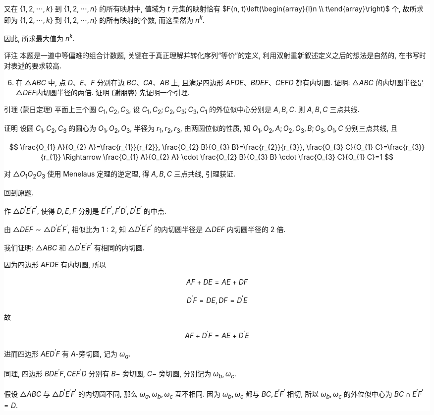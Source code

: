 又在 $\{1,2, \cdots, k\}$ 到 $\{1,2, \cdots, n\}$ 的所有映射中, 值域为 $t$ 元集的映射恰有 $F(n, t)\left(\begin{array}{l}n \\ t\end{array}\right)$ 个, 故所求即为 $\{1,2, \cdots, k\}$ 到 $\{1,2, \cdots, n\}$ 的所有映射的个数, 而这显然为 $n^{k}$.

因此, 所求最大值为 $n^{k}$.

评注 本题是一道中等偏难的组合计数题, 关键在于真正理解并转化序列“等价”的定义, 利用双射重新叙述定义之后的想法是自然的, 在书写时对表述的要求较高.

6. 在 $\triangle A B C$ 中, 点 $D 、 E 、 F$ 分别在边 $B C 、 C A 、 A B$ 上, 且满足四边形 $A F D E 、 B D E F 、 C E F D$ 都有内切圆. 证明: $\triangle A B C$ 的内切圆半径是 $\triangle D E F$内切圆半径的两倍.
证明 (谢朋睿) 先证明一个引理.



引理 (蒙日定理) 平面上三个圆 $C_{1}, C_{2}, C_{3}$, 设 $C_{1}, C_{2} ; C_{2}, C_{3} ; C_{3}, C_{1}$ 的外位似中心分别是 $A, B, C$. 则 $A, B, C$ 三点共线.

证明 设圆 $C_{1}, C_{2}, C_{3}$ 的圆心为 $O_{1}, O_{2}, O_{3}$, 半径为 $r_{1}, r_{2}, r_{3}$, 由两圆位似的性质, 知 $O_{1}, O_{2}, A ; O_{2}, O_{3}, B ; O_{3}, O_{1}, C$ 分别三点共线, 且

$$
\frac{O_{1} A}{O_{2} A}=\frac{r_{1}}{r_{2}}, \frac{O_{2} B}{O_{3} B}=\frac{r_{2}}{r_{3}}, \frac{O_{3} C}{O_{1} C}=\frac{r_{3}}{r_{1}} \Rightarrow \frac{O_{1} A}{O_{2} A} \cdot \frac{O_{2} B}{O_{3} B} \cdot \frac{O_{3} C}{O_{1} C}=1
$$

对 $\triangle O_{1} O_{2} O_{3}$ 使用 Menelaus 定理的逆定理, 得 $A, B, C$ 三点共线, 引理获证.



回到原题.

作 $\triangle D^{\prime} E^{\prime} F^{\prime}$, 使得 $D, E, F$ 分别是 $E^{\prime} F^{\prime}, F^{\prime} D^{\prime}, D^{\prime} E^{\prime}$ 的中点.

由 $\triangle D E F \sim \triangle D^{\prime} E^{\prime} F^{\prime}$, 相似比为 $1: 2$, 知 $\triangle D^{\prime} E^{\prime} F^{\prime}$ 的内切圆半径是 $\triangle D E F$ 内切圆半径的 2 倍.

我们证明: $\triangle A B C$ 和 $\triangle D^{\prime} E^{\prime} F^{\prime}$ 有相同的内切圆.

因为四边形 $A F D E$ 有内切圆, 所以

$$
A F+D E=A E+D F
$$

$$
D^{\prime} F=D E, D F=D^{\prime} E
$$

故

$$
A F+D^{\prime} F=A E+D^{\prime} E
$$

进而四边形 $A E D^{\prime} F$ 有 $A$-旁切圆, 记为 $\omega_{a}$.

同理, 四边形 $B D E^{\prime} F, C E F^{\prime} D$ 分别有 $B-$ 旁切圆, $C-$ 旁切圆, 分别记为 $\omega_{b}, \omega_{c}$.

假设 $\triangle A B C$ 与 $\triangle D^{\prime} E^{\prime} F^{\prime}$ 的内切圆不同, 那么 $\omega_{a}, \omega_{b}, \omega_{c}$ 互不相同. 因为 $\omega_{b}, \omega_{c}$ 都与 $B C, E^{\prime} F^{\prime}$ 相切, 所以 $\omega_{b}, \omega_{c}$ 的外位似中心为 $B C \cap E^{\prime} F^{\prime}=D$.

